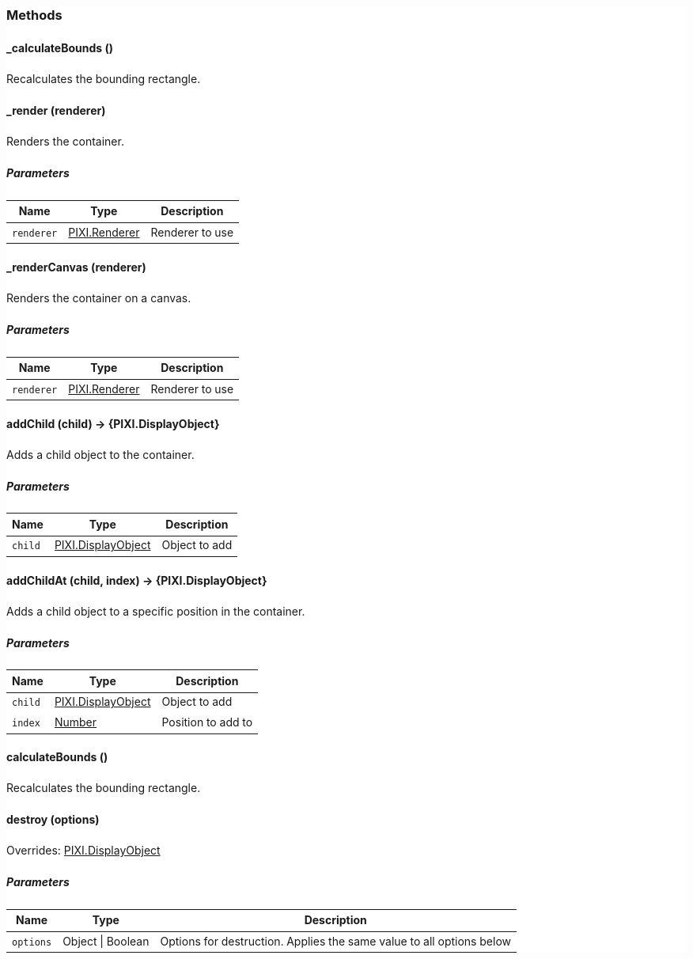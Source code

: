 ### Methods

#### _calculateBounds ()
Recalculates the bounding rectangle.

#### _render (renderer)
Renders the container.

##### Parameters

| Name       | Type                            | Description        |
| ---------- | ------------------------------- | ------------------ |
| `renderer` | [PIXI.Renderer](PIXI.Renderer.md) | Renderer to use    |

#### _renderCanvas (renderer)
Renders the container on a canvas.

##### Parameters

| Name       | Type                            | Description        |
| ---------- | ------------------------------- | ------------------ |
| `renderer` | [PIXI.Renderer](PIXI.Renderer.md) | Renderer to use    |

#### addChild (child) → {PIXI.DisplayObject}
Adds a child object to the container.

##### Parameters

| Name    | Type                                          | Description        |
| ------- | --------------------------------------------- | ------------------ |
| `child` | [PIXI.DisplayObject](PIXI.DisplayObject.md)    | Object to add      |

#### addChildAt (child, index) → {PIXI.DisplayObject}
Adds a child object to a specific position in the container.

##### Parameters

| Name    | Type                                          | Description        |
| ------- | --------------------------------------------- | ------------------ |
| `child` | [PIXI.DisplayObject](PIXI.DisplayObject.md)    | Object to add      |
| `index` | [Number](Number.md)                           | Position to add to |

#### calculateBounds ()
Recalculates the bounding rectangle.

#### destroy (options)
Overrides: [PIXI.DisplayObject](PIXI.DisplayObject.md#destroy-)

##### Parameters

| Name        | Type            | Description                                                  |
| ----------- | --------------- | ------------------------------------------------------------ |
| `options`   | Object \| Boolean | Options for destruction. Applies the same value to all options below |
